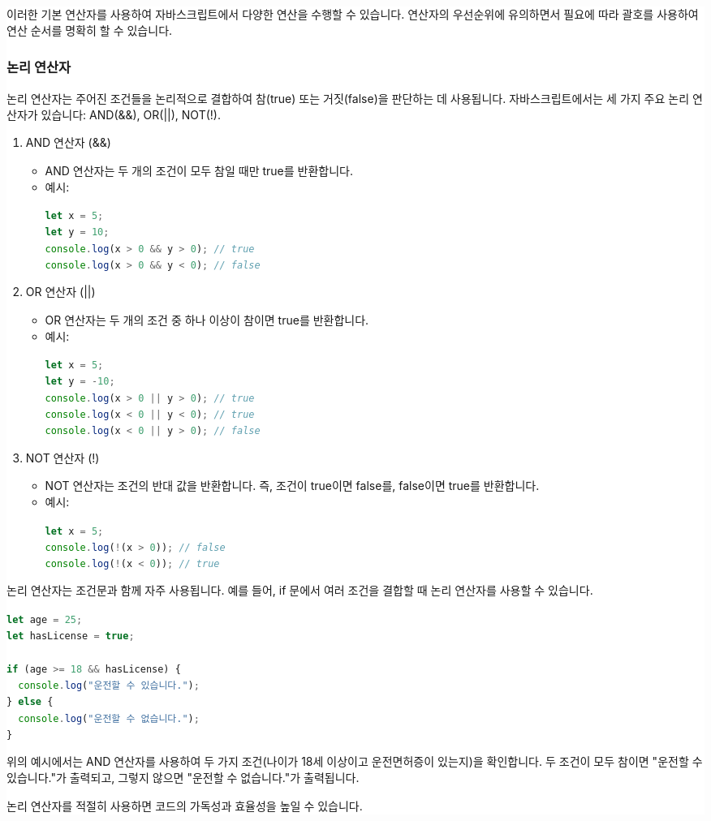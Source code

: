이러한 기본 연산자를 사용하여 자바스크립트에서 다양한 연산을 수행할 수 있습니다. 연산자의 우선순위에 유의하면서 필요에 따라 괄호를 사용하여 연산 순서를 명확히 할 수 있습니다.

### 논리 연산자

논리 연산자는 주어진 조건들을 논리적으로 결합하여 참(true) 또는 거짓(false)을 판단하는 데 사용됩니다. 자바스크립트에서는 세 가지 주요 논리 연산자가 있습니다: AND(&&), OR(||), NOT(!).

1. AND 연산자 (&&)
   - AND 연산자는 두 개의 조건이 모두 참일 때만 true를 반환합니다.
   - 예시:
     ```javascript
     let x = 5;
     let y = 10;
     console.log(x > 0 && y > 0); // true
     console.log(x > 0 && y < 0); // false
     ```

2. OR 연산자 (||)
   - OR 연산자는 두 개의 조건 중 하나 이상이 참이면 true를 반환합니다.
   - 예시:
     ```javascript
     let x = 5;
     let y = -10;
     console.log(x > 0 || y > 0); // true
     console.log(x < 0 || y < 0); // true
     console.log(x < 0 || y > 0); // false
     ```

3. NOT 연산자 (!)
   - NOT 연산자는 조건의 반대 값을 반환합니다. 즉, 조건이 true이면 false를, false이면 true를 반환합니다.
   - 예시:
     ```javascript
     let x = 5;
     console.log(!(x > 0)); // false
     console.log(!(x < 0)); // true
     ```

논리 연산자는 조건문과 함께 자주 사용됩니다. 예를 들어, if 문에서 여러 조건을 결합할 때 논리 연산자를 사용할 수 있습니다.

```javascript
let age = 25;
let hasLicense = true;

if (age >= 18 && hasLicense) {
  console.log("운전할 수 있습니다.");
} else {
  console.log("운전할 수 없습니다.");
}
```

위의 예시에서는 AND 연산자를 사용하여 두 가지 조건(나이가 18세 이상이고 운전면허증이 있는지)을 확인합니다. 두 조건이 모두 참이면 "운전할 수 있습니다."가 출력되고, 그렇지 않으면 "운전할 수 없습니다."가 출력됩니다.

논리 연산자를 적절히 사용하면 코드의 가독성과 효율성을 높일 수 있습니다.
